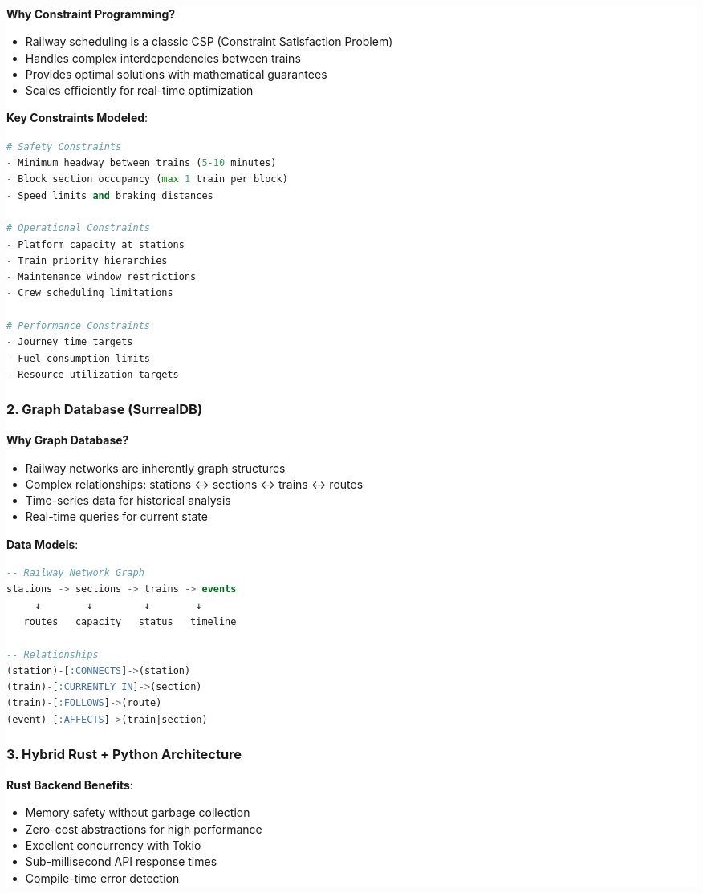 **Why Constraint Programming?**
- Railway scheduling is a classic CSP (Constraint Satisfaction Problem)
- Handles complex interdependencies between trains
- Provides optimal solutions with mathematical guarantees
- Scales efficiently for real-time optimization

**Key Constraints Modeled**:
```python
# Safety Constraints
- Minimum headway between trains (5-10 minutes)
- Block section occupancy (max 1 train per block)
- Speed limits and braking distances

# Operational Constraints  
- Platform capacity at stations
- Train priority hierarchies
- Maintenance window restrictions
- Crew scheduling limitations

# Performance Constraints
- Journey time targets
- Fuel consumption limits
- Resource utilization targets
```

### 2. **Graph Database (SurrealDB)**

**Why Graph Database?**
- Railway networks are inherently graph structures
- Complex relationships: stations ↔ sections ↔ trains ↔ routes
- Time-series data for historical analysis
- Real-time queries for current state

**Data Models**:
```sql
-- Railway Network Graph
stations -> sections -> trains -> events
     ↓        ↓         ↓        ↓
   routes   capacity   status   timeline

-- Relationships
(station)-[:CONNECTS]->(station)
(train)-[:CURRENTLY_IN]->(section)
(train)-[:FOLLOWS]->(route)
(event)-[:AFFECTS]->(train|section)
```

### 3. **Hybrid Rust + Python Architecture**

**Rust Backend Benefits**:
- Memory safety without garbage collection
- Zero-cost abstractions for high performance
- Excellent concurrency with Tokio
- Sub-millisecond API response times
- Compile-time error detection
